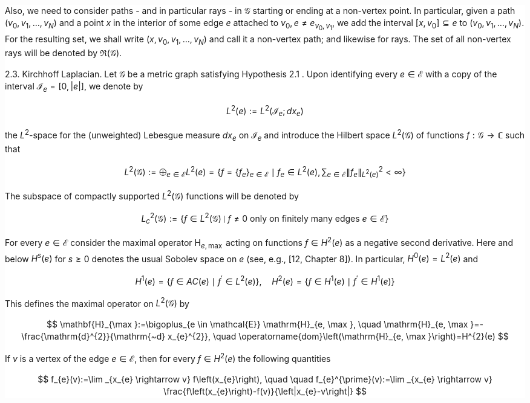 Also, we need to consider paths - and in particular rays - in $\mathcal{G}$ starting or ending at a non-vertex point. In particular, given a path $\left(v_{0}, v_{1}, \ldots, v_{N}\right)$ and a point $x$ in the interior of some edge $e$ attached to $v_{0}, e \neq e_{v_{0}, v_{1}}$, we add the interval $\left[x, v_{0}\right] \subseteq e$ to $\left(v_{0}, v_{1}, \ldots, v_{N}\right)$. For the resulting set, we shall write $\left(x, v_{0}, v_{1}, \ldots, v_{N}\right)$ and call it a non-vertex path; and likewise for rays. The set of all non-vertex rays will be denoted by $\mathfrak{R}(\mathcal{G})$.

2.3. Kirchhoff Laplacian. Let $\mathcal{G}$ be a metric graph satisfying Hypothesis 2.1 . Upon identifying every $e \in \mathcal{E}$ with a copy of the interval $\mathcal{I}_{e}=[0,|e|]$, we denote by

$$
L^{2}(e):=L^{2}\left(\mathcal{I}_{e} ; d x_{e}\right)
$$

the $L^{2}$-space for the (unweighted) Lebesgue measure $d x_{e}$ on $\mathcal{I}_{e}$ and introduce the Hilbert space $L^{2}(\mathcal{G})$ of functions $f: \mathcal{G} \rightarrow \mathbb{C}$ such that

$$
L^{2}(\mathcal{G}):=\bigoplus_{e \in \mathcal{E}} L^{2}(e)=\left\{f=\left\{f_{e}\right\}_{e \in \mathcal{E}} \mid f_{e} \in L^{2}(e), \sum_{e \in \mathcal{E}}\left\|f_{e}\right\|_{L^{2}(e)}^{2}<\infty\right\}
$$

The subspace of compactly supported $L^{2}(\mathcal{G})$ functions will be denoted by

$$
L_{c}^{2}(\mathcal{G}):=\left\{f \in L^{2}(\mathcal{G}) \mid f \neq 0 \text { only on finitely many edges } e \in \mathcal{E}\right\}
$$

For every $e \in \mathcal{E}$ consider the maximal operator $\mathrm{H}_{e, \max }$ acting on functions $f \in H^{2}(e)$ as a negative second derivative. Here and below $H^{s}(e)$ for $s \geq 0$ denotes the usual Sobolev space on $e$ (see, e.g., [12, Chapter 8]). In particular, $H^{0}(e)=L^{2}(e)$ and

$$
H^{1}(e)=\left\{f \in A C(e) \mid f^{\prime} \in L^{2}(e)\right\}, \quad H^{2}(e)=\left\{f \in H^{1}(e) \mid f^{\prime} \in H^{1}(e)\right\}
$$

This defines the maximal operator on $L^{2}(\mathcal{G})$ by

$$
\mathbf{H}_{\max }:=\bigoplus_{e \in \mathcal{E}} \mathrm{H}_{e, \max }, \quad \mathrm{H}_{e, \max }=-\frac{\mathrm{d}^{2}}{\mathrm{~d} x_{e}^{2}}, \quad \operatorname{dom}\left(\mathrm{H}_{e, \max }\right)=H^{2}(e)
$$

If $v$ is a vertex of the edge $e \in \mathcal{E}$, then for every $f \in H^{2}(e)$ the following quantities

$$
f_{e}(v):=\lim _{x_{e} \rightarrow v} f\left(x_{e}\right), \quad \quad f_{e}^{\prime}(v):=\lim _{x_{e} \rightarrow v} \frac{f\left(x_{e}\right)-f(v)}{\left|x_{e}-v\right|}
$$
